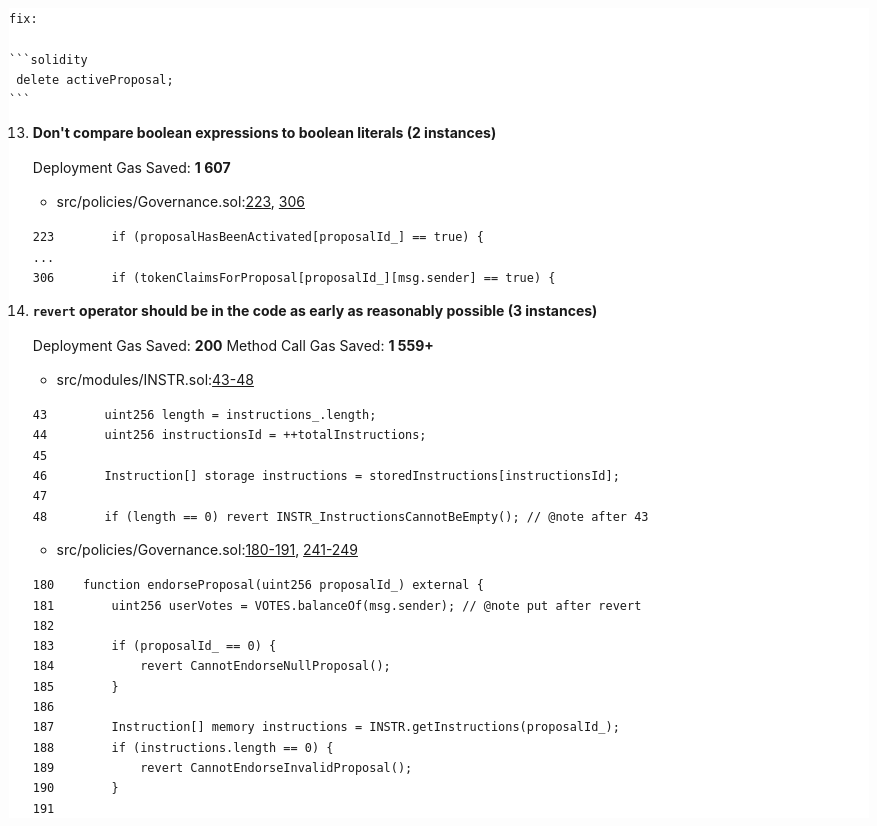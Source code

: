     fix:

    ```solidity
     delete activeProposal;
    ```

13. **Don't compare boolean expressions to boolean literals (2 instances)**

    Deployment Gas Saved: **1 607**

    - src/policies/Governance.sol:[223](https://github.com/code-423n4/2022-08-olympus/blob/b5e139d732eb4c07102f149fb9426d356af617aa/src/policies/Governance.sol#L223), [306](https://github.com/code-423n4/2022-08-olympus/blob/b5e139d732eb4c07102f149fb9426d356af617aa/src/policies/Governance.sol#L306)

    ```solidity
    223        if (proposalHasBeenActivated[proposalId_] == true) {
    ...
    306        if (tokenClaimsForProposal[proposalId_][msg.sender] == true) {
    ```

14. **`revert` operator should be in the code as early as reasonably possible (3 instances)**

    Deployment Gas Saved: **200**
    Method Call Gas Saved: **1 559+**

    - src/modules/INSTR.sol:[43-48](https://github.com/code-423n4/2022-08-olympus/blob/2a0b515012b4a40076f6eac487f7816aafb8724a/src/modules/INSTR.sol#L43-L48)

    ```solidity
    43        uint256 length = instructions_.length;
    44        uint256 instructionsId = ++totalInstructions;
    45
    46        Instruction[] storage instructions = storedInstructions[instructionsId];
    47
    48        if (length == 0) revert INSTR_InstructionsCannotBeEmpty(); // @note after 43
    ```

    - src/policies/Governance.sol:[180-191](https://github.com/code-423n4/2022-08-olympus/blob/2a0b515012b4a40076f6eac487f7816aafb8724a/src/policies/Governance.sol#L180-L191), [241-249](https://github.com/code-423n4/2022-08-olympus/blob/2a0b515012b4a40076f6eac487f7816aafb8724a/src/policies/Governance.sol#L241-L249)

    ```solidity
    180    function endorseProposal(uint256 proposalId_) external {
    181        uint256 userVotes = VOTES.balanceOf(msg.sender); // @note put after revert
    182
    183        if (proposalId_ == 0) {
    184            revert CannotEndorseNullProposal();
    185        }
    186
    187        Instruction[] memory instructions = INSTR.getInstructions(proposalId_);
    188        if (instructions.length == 0) {
    189            revert CannotEndorseInvalidProposal();
    190        }
    191
    ```
